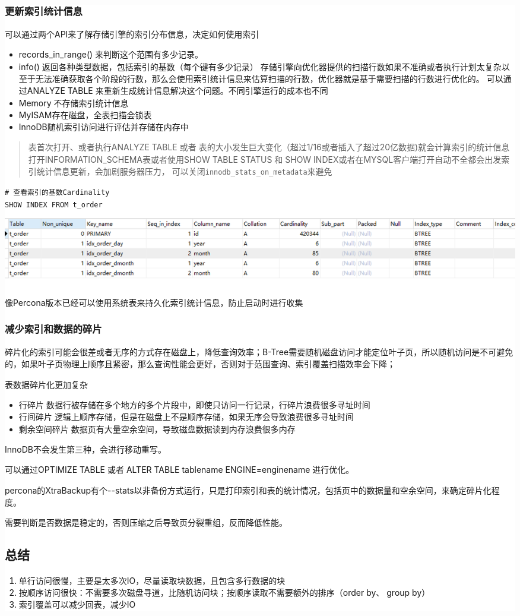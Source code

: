 ### 更新索引统计信息

可以通过两个API来了解存储引擎的索引分布信息，决定如何使用索引

- records_in_range() 来判断这个范围有多少记录。
- info() 返回各种类型数据，包括索引的基数（每个键有多少记录）
  存储引擎向优化器提供的扫描行数如果不准确或者执行计划太复杂以至于无法准确获取各个阶段的行数，那么会使用索引统计信息来估算扫描的行数，优化器就是基于需要扫描的行数进行优化的。
  可以通过ANALYZE TABLE 来重新生成统计信息解决这个问题。不同引擎运行的成本也不同
- Memory 不存储索引统计信息
- MyISAM存在磁盘，全表扫描会锁表
- InnoDB随机索引访问进行评估并存储在内存中

> 表首次打开、或者执行ANALYZE TABLE 或者 表的大小发生巨大变化（超过1/16或者插入了超过20亿数据)就会计算索引的统计信息
> 打开INFORMATION_SCHEMA表或者使用SHOW TABLE STATUS 和 SHOW INDEX或者在MYSQL客户端打开自动不全都会出发索引统计信息更新，会加剧服务器压力，
> 可以关闭`innodb_stats_on_metadata`来避免

```mysql
# 查看索引的基数Cardinality
SHOW INDEX FROM t_order
```

<img src="./images/1679931316859.jpg">

像Percona版本已经可以使用系统表来持久化索引统计信息，防止启动时进行收集

### 减少索引和数据的碎片

碎片化的索引可能会很差或者无序的方式存在磁盘上，降低查询效率；B-Tree需要随机磁盘访问才能定位叶子页，所以随机访问是不可避免的，如果叶子页物理上顺序且紧密，那么查询性能会更好，否则对于范围查询、索引覆盖扫描效率会下降；

表数据碎片化更加复杂
- 行碎片
数据行被存储在多个地方的多个片段中，即使只访问一行记录，行碎片浪费很多寻址时间
- 行间碎片
逻辑上顺序存储，但是在磁盘上不是顺序存储，如果无序会导致浪费很多寻址时间
- 剩余空间碎片
数据页有大量空余空间，导致磁盘数据读到内存浪费很多内存

InnoDB不会发生第三种，会进行移动重写。

可以通过OPTIMIZE TABLE 或者 ALTER TABLE tablename ENGINE=enginename 进行优化。

percona的XtraBackup有个--stats以非备份方式运行，只是打印索引和表的统计情况，包括页中的数据量和空余空间，来确定碎片化程度。

需要判断是否数据是稳定的，否则压缩之后导致页分裂重组，反而降低性能。

## 总结

1. 单行访问很慢，主要是太多次IO，尽量读取块数据，且包含多行数据的块
2. 按顺序访问很快：不需要多次磁盘寻道，比随机访问块；按顺序读取不需要额外的排序（order by、 group by）
3. 索引覆盖可以减少回表，减少IO

